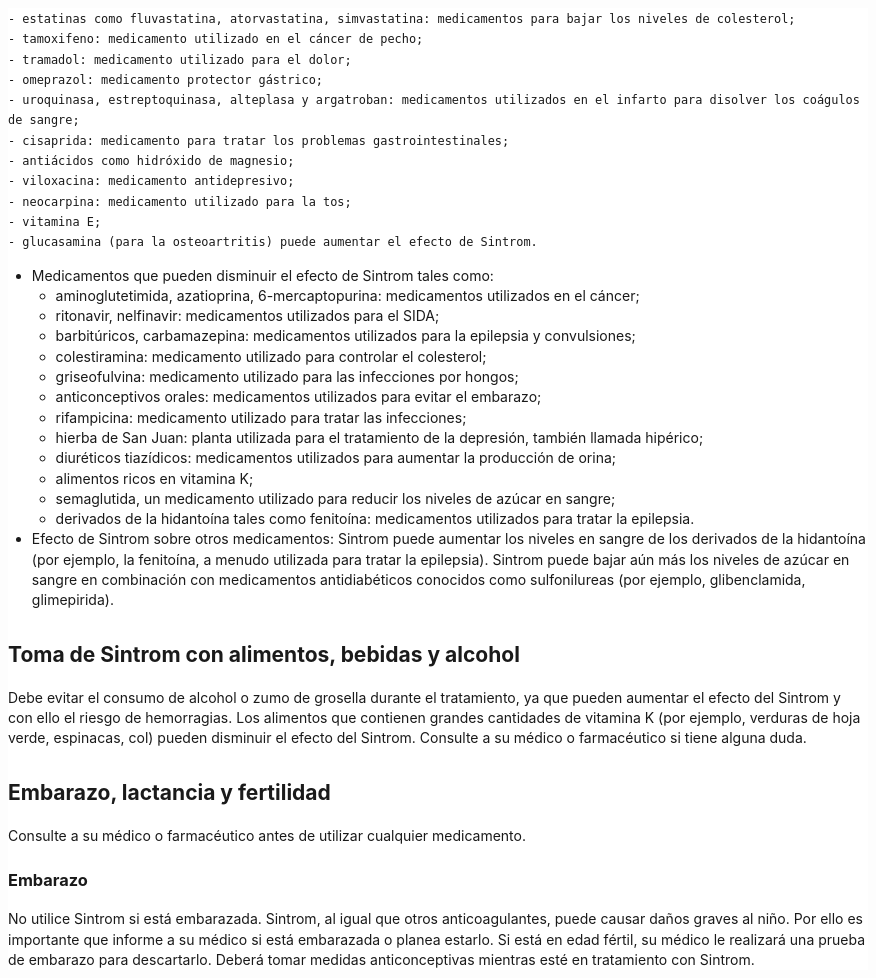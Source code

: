     - estatinas como fluvastatina, atorvastatina, simvastatina: medicamentos para bajar los niveles de colesterol;
    - tamoxifeno: medicamento utilizado en el cáncer de pecho;
    - tramadol: medicamento utilizado para el dolor;
    - omeprazol: medicamento protector gástrico;
    - uroquinasa, estreptoquinasa, alteplasa y argatroban: medicamentos utilizados en el infarto para disolver los coágulos de sangre;
    - cisaprida: medicamento para tratar los problemas gastrointestinales;
    - antiácidos como hidróxido de magnesio;
    - viloxacina: medicamento antidepresivo;
    - neocarpina: medicamento utilizado para la tos;
    - vitamina E;
    - glucasamina (para la osteoartritis) puede aumentar el efecto de Sintrom.
- Medicamentos que pueden disminuir el efecto de Sintrom tales como:
    - aminoglutetimida, azatioprina, 6-mercaptopurina: medicamentos utilizados en el cáncer;
    - ritonavir, nelfinavir: medicamentos utilizados para el SIDA;
    - barbitúricos, carbamazepina: medicamentos utilizados para la epilepsia y convulsiones;
    - colestiramina: medicamento utilizado para controlar el colesterol;
    - griseofulvina: medicamento utilizado para las infecciones por hongos;
    - anticonceptivos orales: medicamentos utilizados para evitar el embarazo;
    - rifampicina: medicamento utilizado para tratar las infecciones;
    - hierba de San Juan: planta utilizada para el tratamiento de la depresión, también llamada hipérico;
    - diuréticos tiazídicos: medicamentos utilizados para aumentar la producción de orina;
    - alimentos ricos en vitamina K;
    - semaglutida, un medicamento utilizado para reducir los niveles de azúcar en sangre;
    - derivados de la hidantoína tales como fenitoína: medicamentos utilizados para tratar la epilepsia.
- Efecto de Sintrom sobre otros medicamentos:
Sintrom puede aumentar los niveles en sangre de los derivados de la hidantoína (por ejemplo, la fenitoína, a menudo utilizada para tratar la epilepsia).
Sintrom puede bajar aún más los niveles de azúcar en sangre en combinación con medicamentos antidiabéticos conocidos como sulfonilureas (por ejemplo, glibenclamida, glimepirida).

## Toma de Sintrom con alimentos, bebidas y alcohol
Debe evitar el consumo de alcohol o zumo de grosella durante el tratamiento, ya que pueden aumentar el efecto del Sintrom y con ello el riesgo de hemorragias.
Los alimentos que contienen grandes cantidades de vitamina K (por ejemplo, verduras de hoja verde, espinacas, col) pueden disminuir el efecto del Sintrom. Consulte a su médico o farmacéutico si tiene alguna duda.

## Embarazo, lactancia y fertilidad
Consulte a su médico o farmacéutico antes de utilizar cualquier medicamento.

### Embarazo
No utilice Sintrom si está embarazada. Sintrom, al igual que otros anticoagulantes, puede causar daños graves al niño. Por ello es importante que informe a su médico si está embarazada o planea estarlo. Si está en edad fértil, su médico le realizará una prueba de embarazo para descartarlo. Deberá tomar medidas anticonceptivas mientras esté en tratamiento con Sintrom.
